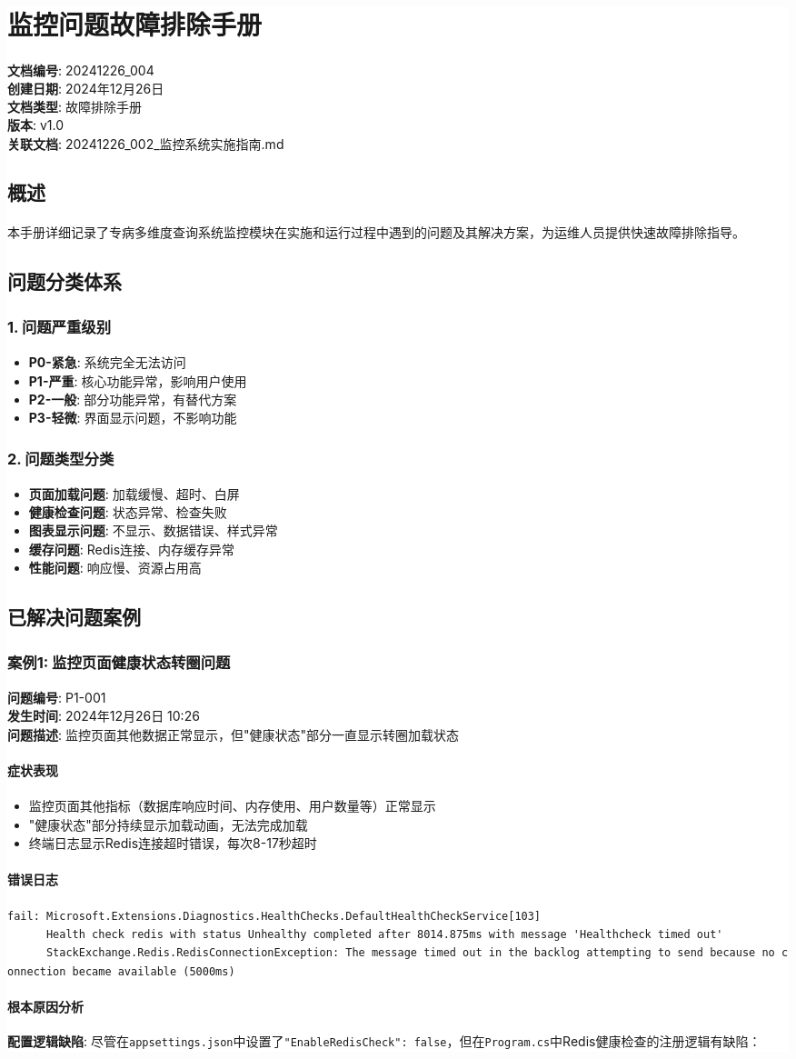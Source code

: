 ﻿# 监控问题故障排除手册

**文档编号**: 20241226_004  
**创建日期**: 2024年12月26日  
**文档类型**: 故障排除手册  
**版本**: v1.0  
**关联文档**: 20241226_002_监控系统实施指南.md  

## 概述

本手册详细记录了专病多维度查询系统监控模块在实施和运行过程中遇到的问题及其解决方案，为运维人员提供快速故障排除指导。

## 问题分类体系

### 1. 问题严重级别
- **P0-紧急**: 系统完全无法访问
- **P1-严重**: 核心功能异常，影响用户使用
- **P2-一般**: 部分功能异常，有替代方案
- **P3-轻微**: 界面显示问题，不影响功能

### 2. 问题类型分类
- **页面加载问题**: 加载缓慢、超时、白屏
- **健康检查问题**: 状态异常、检查失败
- **图表显示问题**: 不显示、数据错误、样式异常
- **缓存问题**: Redis连接、内存缓存异常
- **性能问题**: 响应慢、资源占用高

## 已解决问题案例

### 案例1: 监控页面健康状态转圈问题

**问题编号**: P1-001  
**发生时间**: 2024年12月26日 10:26  
**问题描述**: 监控页面其他数据正常显示，但"健康状态"部分一直显示转圈加载状态

#### 症状表现
- 监控页面其他指标（数据库响应时间、内存使用、用户数量等）正常显示
- "健康状态"部分持续显示加载动画，无法完成加载
- 终端日志显示Redis连接超时错误，每次8-17秒超时

#### 错误日志
```
fail: Microsoft.Extensions.Diagnostics.HealthChecks.DefaultHealthCheckService[103]
      Health check redis with status Unhealthy completed after 8014.875ms with message 'Healthcheck timed out'
      StackExchange.Redis.RedisConnectionException: The message timed out in the backlog attempting to send because no connection became available (5000ms)
```

#### 根本原因分析
**配置逻辑缺陷**: 尽管在`appsettings.json`中设置了`"EnableRedisCheck": false`，但在`Program.cs`中Redis健康检查的注册逻辑有缺陷：
